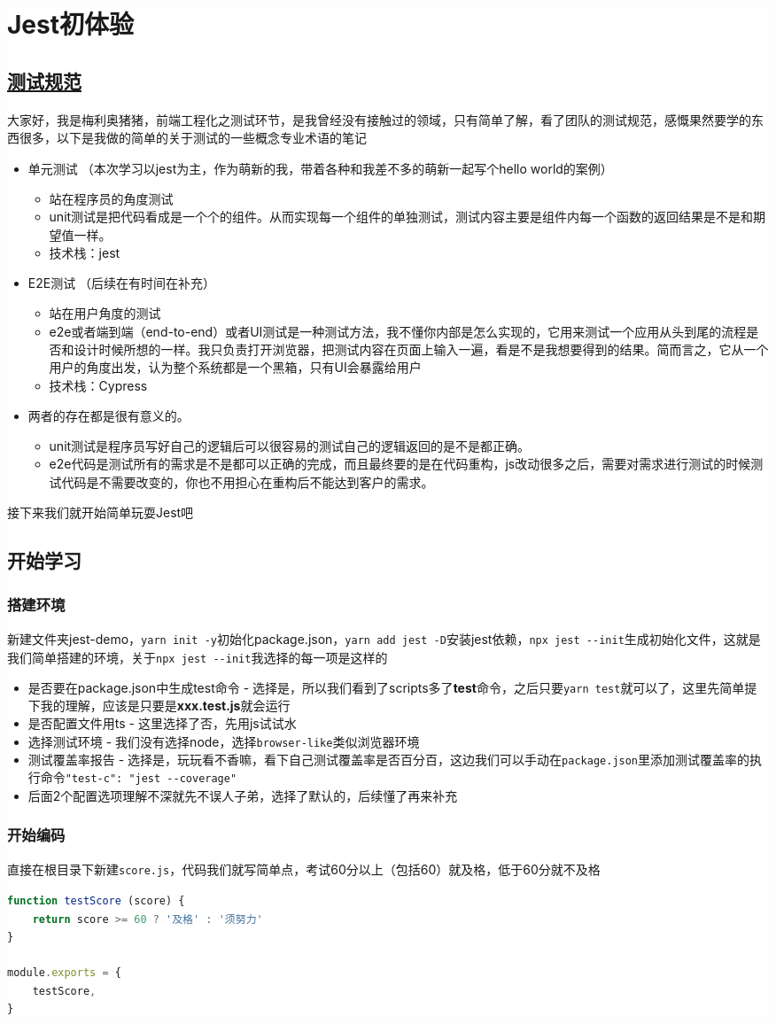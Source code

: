 # Jest初体验

## [测试规范](https://github.com/wangeditor-team/wangEditor/blob/master/docs/test.md)

大家好，我是梅利奥猪猪，前端工程化之测试环节，是我曾经没有接触过的领域，只有简单了解，看了团队的测试规范，感慨果然要学的东西很多，以下是我做的简单的关于测试的一些概念专业术语的笔记

* 单元测试 （本次学习以jest为主，作为萌新的我，带着各种和我差不多的萌新一起写个hello world的案例）
    - 站在程序员的角度测试
    - unit测试是把代码看成是一个个的组件。从而实现每一个组件的单独测试，测试内容主要是组件内每一个函数的返回结果是不是和期望值一样。
    - 技术栈：jest 

* E2E测试 （后续在有时间在补充）
    - 站在用户角度的测试
    - e2e或者端到端（end-to-end）或者UI测试是一种测试方法，我不懂你内部是怎么实现的，它用来测试一个应用从头到尾的流程是否和设计时候所想的一样。我只负责打开浏览器，把测试内容在页面上输入一遍，看是不是我想要得到的结果。简而言之，它从一个用户的角度出发，认为整个系统都是一个黑箱，只有UI会暴露给用户
    - 技术栈：Cypress

* 两者的存在都是很有意义的。
    - unit测试是程序员写好自己的逻辑后可以很容易的测试自己的逻辑返回的是不是都正确。
    - e2e代码是测试所有的需求是不是都可以正确的完成，而且最终要的是在代码重构，js改动很多之后，需要对需求进行测试的时候测试代码是不需要改变的，你也不用担心在重构后不能达到客户的需求。  

接下来我们就开始简单玩耍Jest吧

## 开始学习

### 搭建环境

新建文件夹jest-demo，`yarn init -y`初始化package.json，`yarn add jest -D`安装jest依赖，`npx jest --init`生成初始化文件，这就是我们简单搭建的环境，关于`npx jest --init`我选择的每一项是这样的

* 是否要在package.json中生成test命令 - 选择是，所以我们看到了scripts多了**test**命令，之后只要`yarn test`就可以了，这里先简单提下我的理解，应该是只要是**xxx.test.js**就会运行
* 是否配置文件用ts - 这里选择了否，先用js试试水
* 选择测试环境 - 我们没有选择node，选择`browser-like`类似浏览器环境
* 测试覆盖率报告 - 选择是，玩玩看不香嘛，看下自己测试覆盖率是否百分百，这边我们可以手动在`package.json`里添加测试覆盖率的执行命令`"test-c": "jest --coverage"`
* 后面2个配置选项理解不深就先不误人子弟，选择了默认的，后续懂了再来补充

### 开始编码

直接在根目录下新建`score.js`，代码我们就写简单点，考试60分以上（包括60）就及格，低于60分就不及格
```js
function testScore (score) {
    return score >= 60 ? '及格' : '须努力'
}

module.exports = {
    testScore,
}
```
